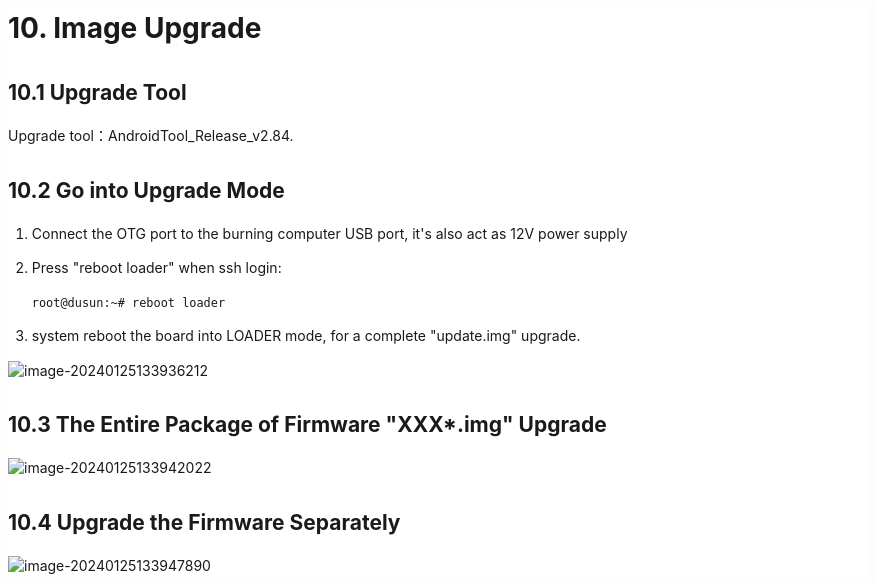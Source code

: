 # 10. Image Upgrade

## 10.1 Upgrade Tool

Upgrade tool：AndroidTool_Release_v2.84.

## 10.2 Go into Upgrade Mode

1. Connect the OTG port to the burning computer USB port, it's also act as 12V power supply
2. Press "reboot loader" when ssh login:

     ```
     root@dusun:~# reboot loader
     ```

3. system  reboot the board into LOADER mode, for a complete "update.img" upgrade.

![image-20240125133936212](https://dusunprj.oss-us-west-1.aliyuncs.com/image-20240125133936212.png)

## 10.3 The Entire Package of Firmware "XXX*.img" Upgrade

 ![image-20240125133942022](https://dusunprj.oss-us-west-1.aliyuncs.com/image-20240125133942022.png)

## 10.4 Upgrade the Firmware Separately

 ![image-20240125133947890](https://dusunprj.oss-us-west-1.aliyuncs.com/image-20240125133947890.png)

